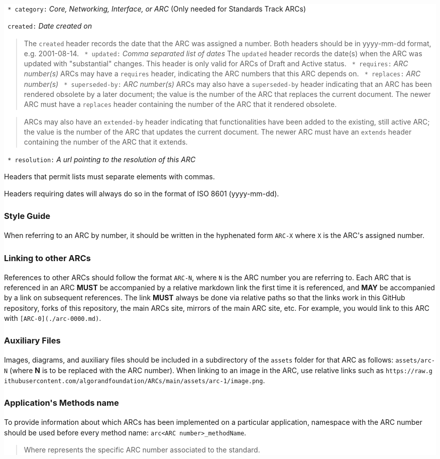 ` * category:` *Core, Networking, Interface, or ARC* (Only needed for Standards Track ARCs)

` created:` *Date created on*
>The `created` header records the date that the ARC was assigned a number. Both headers should be in yyyy-mm-dd format, e.g. 2001-08-14.
` * updated:` *Comma separated list of dates*
> The `updated` header records the date(s) when the ARC was updated with "substantial" changes. This header is only valid for ARCs of Draft and Active status.
` * requires:` *ARC number(s)*
>ARCs may have a `requires` header, indicating the ARC numbers that this ARC depends on.
` * replaces:` *ARC number(s)*
` * superseded-by:` *ARC number(s)*
>ARCs may also have a `superseded-by` header indicating that an ARC has been rendered obsolete by a later document; the value is the number of the ARC that replaces the current document.
>The newer ARC must have a `replaces` header containing the number of the ARC that it rendered obsolete.

>ARCs may also have an `extended-by` header indicating that functionalities have been added to the existing, still active ARC; the value is the number of the ARC that updates the current document.
>The newer ARC must have an `extends` header containing the number of the ARC that it extends.


` * resolution:` *A url pointing to the resolution of this ARC*

Headers that permit lists must separate elements with commas.

Headers requiring dates will always do so in the format of ISO 8601 (yyyy-mm-dd).

### Style Guide

When referring to an ARC by number, it should be written in the hyphenated form `ARC-X` where `X` is the ARC's assigned number.

### Linking to other ARCs

References to other ARCs should follow the format `ARC-N`, where `N` is the ARC number you are referring to.  Each ARC that is referenced in an ARC **MUST** be accompanied by a relative markdown link the first time it is referenced, and **MAY** be accompanied by a link on subsequent references.  The link **MUST** always be done via relative paths so that the links work in this GitHub repository, forks of this repository, the main ARCs site, mirrors of the main ARC site, etc.  For example, you would link to this ARC with `[ARC-0](./arc-0000.md)`.

### Auxiliary Files

Images, diagrams, and auxiliary files should be included in a subdirectory of the `assets` folder for that ARC as follows: `assets/arc-N` (where **N** is to be replaced with the ARC number). When linking to an image in the ARC, use relative links such as `https://raw.githubusercontent.com/algorandfoundation/ARCs/main/assets/arc-1/image.png`.

### Application's Methods name

To provide information about which ARCs has been implemented on a particular application, namespace with the ARC number should be used before every method name: `arc<ARC number>_methodName`.
> Where <ARC number> represents the specific ARC number associated to the standard.
